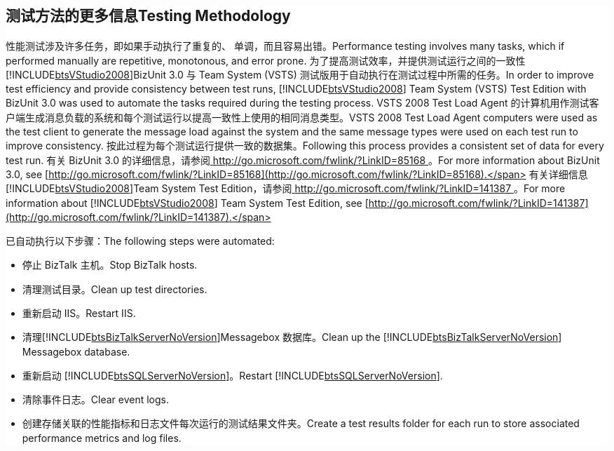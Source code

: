 ## <a name="testing-methodology"></a><span data-ttu-id="2c40d-139">测试方法的更多信息</span><span class="sxs-lookup"><span data-stu-id="2c40d-139">Testing Methodology</span></span>  
 <span data-ttu-id="2c40d-140">性能测试涉及许多任务，即如果手动执行了重复的、 单调，而且容易出错。</span><span class="sxs-lookup"><span data-stu-id="2c40d-140">Performance testing involves many tasks, which if performed manually are repetitive, monotonous, and error prone.</span></span> <span data-ttu-id="2c40d-141">为了提高测试效率，并提供测试运行之间的一致性[!INCLUDE[btsVStudio2008](../includes/btsvstudio2008-md.md)]BizUnit 3.0 与 Team System (VSTS) 测试版用于自动执行在测试过程中所需的任务。</span><span class="sxs-lookup"><span data-stu-id="2c40d-141">In order to improve test efficiency and provide consistency between test runs, [!INCLUDE[btsVStudio2008](../includes/btsvstudio2008-md.md)] Team System (VSTS) Test Edition with BizUnit 3.0 was used to automate the tasks required during the testing process.</span></span> <span data-ttu-id="2c40d-142">VSTS 2008 Test Load Agent 的计算机用作测试客户端生成消息负载的系统和每个测试运行以提高一致性上使用的相同消息类型。</span><span class="sxs-lookup"><span data-stu-id="2c40d-142">VSTS 2008 Test Load Agent computers were used as the test client to generate the message load against the system and the same message types were used on each test run to improve consistency.</span></span> <span data-ttu-id="2c40d-143">按此过程为每个测试运行提供一致的数据集。</span><span class="sxs-lookup"><span data-stu-id="2c40d-143">Following this process provides a consistent set of data for every test run.</span></span> <span data-ttu-id="2c40d-144">有关 BizUnit 3.0 的详细信息，请参阅[ http://go.microsoft.com/fwlink/?LinkID=85168 ](http://go.microsoft.com/fwlink/?LinkID=85168)。</span><span class="sxs-lookup"><span data-stu-id="2c40d-144">For more information about BizUnit 3.0, see [http://go.microsoft.com/fwlink/?LinkID=85168](http://go.microsoft.com/fwlink/?LinkID=85168).</span></span> <span data-ttu-id="2c40d-145">有关详细信息[!INCLUDE[btsVStudio2008](../includes/btsvstudio2008-md.md)]Team System Test Edition，请参阅[ http://go.microsoft.com/fwlink/?LinkID=141387 ](http://go.microsoft.com/fwlink/?LinkID=141387)。</span><span class="sxs-lookup"><span data-stu-id="2c40d-145">For more information about [!INCLUDE[btsVStudio2008](../includes/btsvstudio2008-md.md)] Team System Test Edition, see [http://go.microsoft.com/fwlink/?LinkID=141387](http://go.microsoft.com/fwlink/?LinkID=141387).</span></span>  

 <span data-ttu-id="2c40d-146">已自动执行以下步骤：</span><span class="sxs-lookup"><span data-stu-id="2c40d-146">The following steps were automated:</span></span>  

- <span data-ttu-id="2c40d-147">停止 BizTalk 主机。</span><span class="sxs-lookup"><span data-stu-id="2c40d-147">Stop BizTalk hosts.</span></span>  

- <span data-ttu-id="2c40d-148">清理测试目录。</span><span class="sxs-lookup"><span data-stu-id="2c40d-148">Clean up test directories.</span></span>  

- <span data-ttu-id="2c40d-149">重新启动 IIS。</span><span class="sxs-lookup"><span data-stu-id="2c40d-149">Restart IIS.</span></span>  

- <span data-ttu-id="2c40d-150">清理[!INCLUDE[btsBizTalkServerNoVersion](../includes/btsbiztalkservernoversion-md.md)]Messagebox 数据库。</span><span class="sxs-lookup"><span data-stu-id="2c40d-150">Clean up the [!INCLUDE[btsBizTalkServerNoVersion](../includes/btsbiztalkservernoversion-md.md)] Messagebox database.</span></span>  

- <span data-ttu-id="2c40d-151">重新启动 [!INCLUDE[btsSQLServerNoVersion](../includes/btssqlservernoversion-md.md)]。</span><span class="sxs-lookup"><span data-stu-id="2c40d-151">Restart [!INCLUDE[btsSQLServerNoVersion](../includes/btssqlservernoversion-md.md)].</span></span>  

- <span data-ttu-id="2c40d-152">清除事件日志。</span><span class="sxs-lookup"><span data-stu-id="2c40d-152">Clear event logs.</span></span>  

- <span data-ttu-id="2c40d-153">创建存储关联的性能指标和日志文件每次运行的测试结果文件夹。</span><span class="sxs-lookup"><span data-stu-id="2c40d-153">Create a test results folder for each run to store associated performance metrics and log files.</span></span>  

